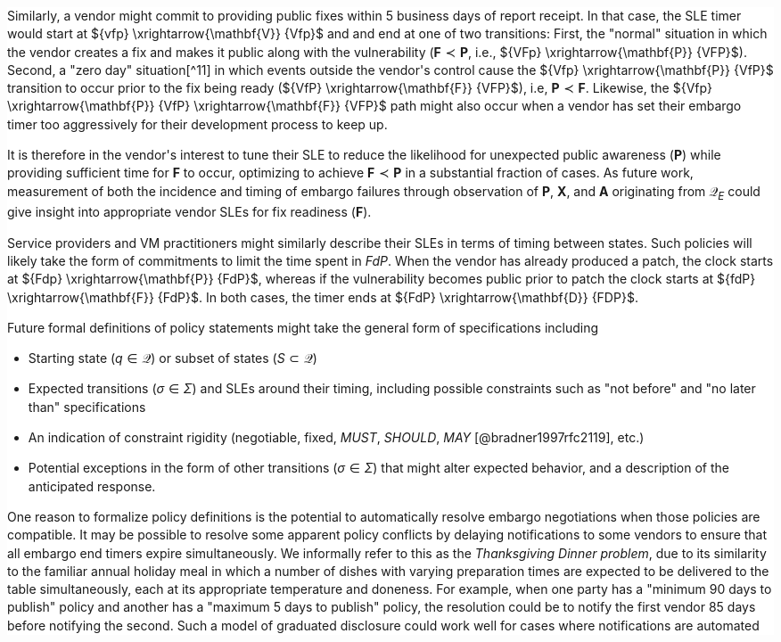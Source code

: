 Similarly, a vendor might commit to providing public fixes within 5
business days of report receipt. In that case, the
SLE timer would
start at ${vfp} \xrightarrow{\mathbf{V}} {Vfp}$ and and end at one of
two transitions: First, the "normal" situation in which the vendor
creates a fix and makes it public along with the vulnerability
($\mathbf{F} \prec \mathbf{P}$, i.e.,
${VFp} \xrightarrow{\mathbf{P}} {VFP}$). Second, a "zero day"
situation[^11] in which events outside the vendor's control cause the
${Vfp} \xrightarrow{\mathbf{P}} {VfP}$ transition to occur prior to the
fix being ready (${VfP} \xrightarrow{\mathbf{F}} {VFP}$), i.e,
$\mathbf{P} \prec \mathbf{F}$. Likewise, the
${Vfp} \xrightarrow{\mathbf{P}} {VfP} \xrightarrow{\mathbf{F}} {VFP}$
path might also occur when a vendor has set their embargo timer too
aggressively for their development process to keep up.

It is therefore in the vendor's interest to tune their
SLE to reduce the
likelihood for unexpected public awareness ($\mathbf{P}$) while
providing sufficient time for $\mathbf{F}$ to occur, optimizing to
achieve $\mathbf{F} \prec \mathbf{P}$ in a substantial fraction of
cases. As future work, measurement of both the incidence and timing of
embargo failures through observation of $\mathbf{P}$, $\mathbf{X}$, and
$\mathbf{A}$ originating from $\mathcal{Q}_{E}$ could give insight into
appropriate vendor SLEs for fix readiness ($\mathbf{F}$).

Service providers and VM practitioners might similarly describe
their SLEs in terms
of timing between states. Such policies will likely take the form of
commitments to limit the time spent in ${FdP}$. When the vendor has
already produced a patch, the clock starts at
${Fdp} \xrightarrow{\mathbf{P}} {FdP}$, whereas if the vulnerability
becomes public prior to patch the clock starts at
${fdP} \xrightarrow{\mathbf{F}} {FdP}$. In both cases, the timer ends at
${FdP} \xrightarrow{\mathbf{D}} {FDP}$.

Future formal definitions of policy statements might take the general
form of specifications including

-   Starting state ($q \in \mathcal{Q}$) or subset of states
    ($S \subset \mathcal{Q}$)

-   Expected transitions ($\sigma \in \Sigma$) and
    SLEs around their
    timing, including possible constraints such as "not before" and "no
    later than" specifications

-   An indication of constraint rigidity (negotiable, fixed, *MUST*,
    *SHOULD*, *MAY* [@bradner1997rfc2119], etc.)

-   Potential exceptions in the form of other transitions
    ($\sigma \in \Sigma$) that might alter expected behavior, and a
    description of the anticipated response.

One reason to formalize policy definitions is the potential to
automatically resolve embargo negotiations when those policies are
compatible. It may be possible to resolve some apparent policy conflicts
by delaying notifications to some vendors to ensure that all embargo end
timers expire simultaneously. We informally refer to this as the
*Thanksgiving Dinner problem*, due to its similarity to the familiar
annual holiday meal in which a number of dishes with varying preparation
times are expected to be delivered to the table simultaneously, each at
its appropriate temperature and doneness. For example, when one party
has a "minimum 90 days to publish" policy and another has a "maximum 5
days to publish" policy, the resolution could be to notify the first
vendor 85 days before notifying the second. Such a model of graduated
disclosure could work well for cases where notifications are automated